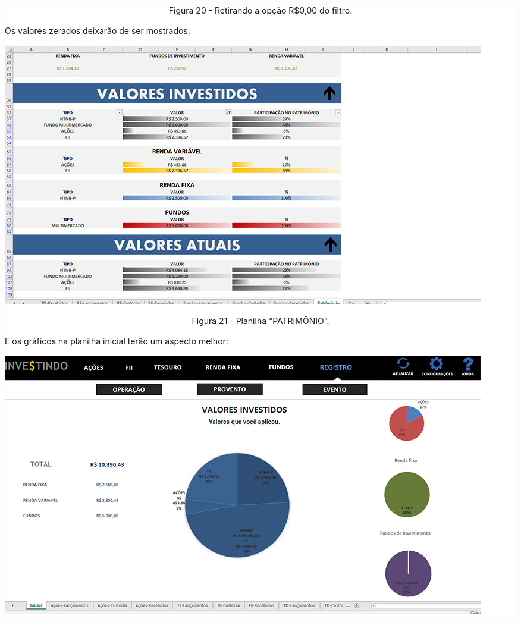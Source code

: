 
<p class="legenda" style="text-align:center">Figura 20 - Retirando a opção R$0,00 do filtro.</p>

Os valores zerados deixarão de ser mostrados:

![Tabela Excel - Planilha Patrimônio](../img/planilha-inicial-excel-021.jpg)

<p class="legenda" style="text-align:center">Figura 21 - Planilha “PATRIMÔNIO”.</p>

E os gráficos na planilha inicial terão um aspecto melhor:

![Tabela Excel - Planilha Inicial](../img/planilha-inicial-excel-022.jpg)
